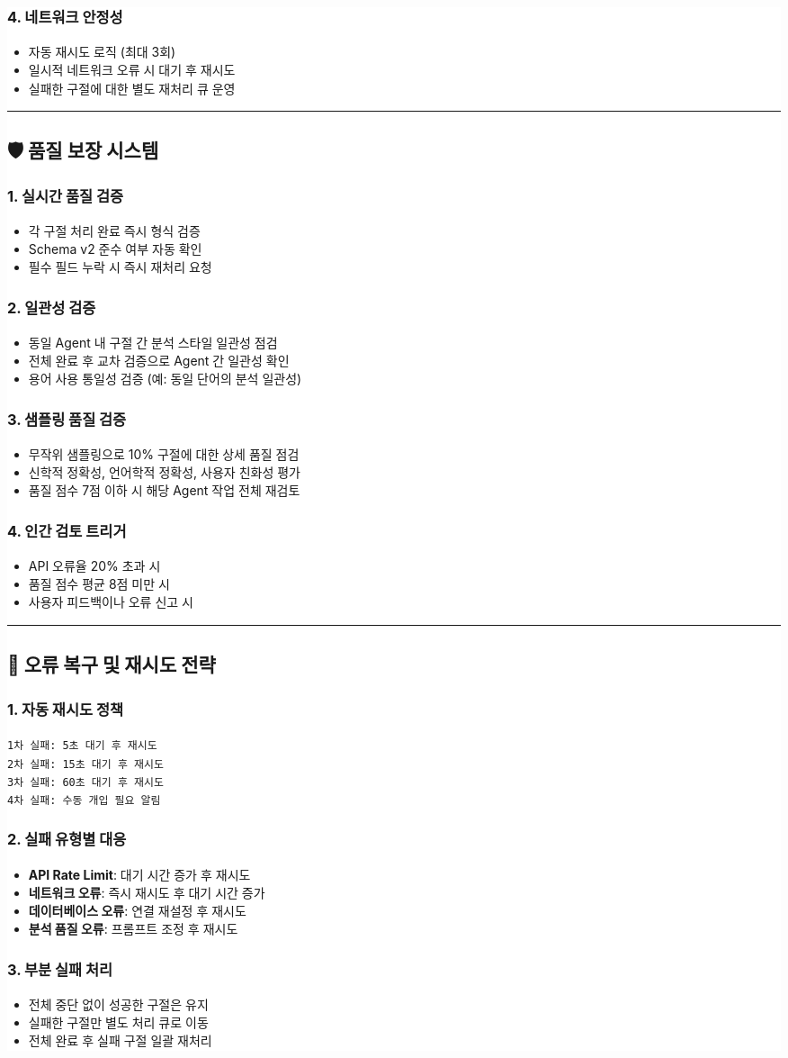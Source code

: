 ### 4. 네트워크 안정성
- 자동 재시도 로직 (최대 3회)
- 일시적 네트워크 오류 시 대기 후 재시도
- 실패한 구절에 대한 별도 재처리 큐 운영

---

## 🛡️ 품질 보장 시스템

### 1. 실시간 품질 검증
- 각 구절 처리 완료 즉시 형식 검증
- Schema v2 준수 여부 자동 확인
- 필수 필드 누락 시 즉시 재처리 요청

### 2. 일관성 검증
- 동일 Agent 내 구절 간 분석 스타일 일관성 점검
- 전체 완료 후 교차 검증으로 Agent 간 일관성 확인
- 용어 사용 통일성 검증 (예: 동일 단어의 분석 일관성)

### 3. 샘플링 품질 검증
- 무작위 샘플링으로 10% 구절에 대한 상세 품질 점검
- 신학적 정확성, 언어학적 정확성, 사용자 친화성 평가
- 품질 점수 7점 이하 시 해당 Agent 작업 전체 재검토

### 4. 인간 검토 트리거
- API 오류율 20% 초과 시
- 품질 점수 평균 8점 미만 시
- 사용자 피드백이나 오류 신고 시

---

## 🔄 오류 복구 및 재시도 전략

### 1. 자동 재시도 정책
```
1차 실패: 5초 대기 후 재시도
2차 실패: 15초 대기 후 재시도
3차 실패: 60초 대기 후 재시도
4차 실패: 수동 개입 필요 알림
```

### 2. 실패 유형별 대응
- **API Rate Limit**: 대기 시간 증가 후 재시도
- **네트워크 오류**: 즉시 재시도 후 대기 시간 증가
- **데이터베이스 오류**: 연결 재설정 후 재시도
- **분석 품질 오류**: 프롬프트 조정 후 재시도

### 3. 부분 실패 처리
- 전체 중단 없이 성공한 구절은 유지
- 실패한 구절만 별도 처리 큐로 이동
- 전체 완료 후 실패 구절 일괄 재처리
